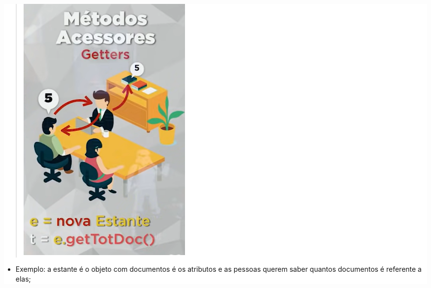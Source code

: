 > <img alt="" src="./img/getters.png" width="40%"></br>

- Exemplo: a estante é o objeto com documentos é os atributos e as pessoas querem saber quantos documentos é referente a elas;
